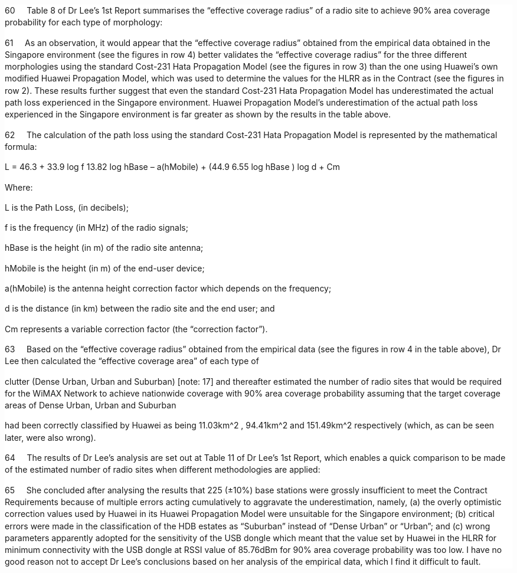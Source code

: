 60     Table 8 of Dr Lee’s 1st Report summarises the “effective coverage radius” of a radio site to achieve 90% area coverage probability for each type of morphology: 

61     As an observation, it would appear that the “effective coverage radius” obtained from the empirical data obtained in the Singapore environment (see the figures in row 4) better validates the “effective coverage radius” for the three different morphologies using the standard Cost-231 Hata Propagation Model (see the figures in row 3) than the one using Huawei’s own modified Huawei Propagation Model, which was used to determine the values for the HLRR as in the Contract (see the figures in row 2). These results further suggest that even the standard Cost-231 Hata Propagation Model has underestimated the actual path loss experienced in the Singapore environment. Huawei Propagation Model’s underestimation of the actual path loss experienced in the Singapore environment is far greater as shown by the results in the table above. 

62     The calculation of the path loss using the standard Cost-231 Hata Propagation Model is represented by the mathematical formula: 

 L = 46.3 + 33.9 log f 13.82 log hBase – a(hMobile) + (44.9 6.55 log hBase ) log d + Cm 


 Where: 

 L is the Path Loss, (in decibels); 

 f is the frequency (in MHz) of the radio signals; 

 hBase is the height (in m) of the radio site antenna; 

 hMobile is the height (in m) of the end-user device; 

 a(hMobile) is the antenna height correction factor which depends on the frequency; 

 d is the distance (in km) between the radio site and the end user; and 

 Cm represents a variable correction factor (the “correction factor”). 

63     Based on the “effective coverage radius” obtained from the empirical data (see the figures in row 4 in the table above), Dr Lee then calculated the “effective coverage area” of each type of 

clutter (Dense Urban, Urban and Suburban) [note: 17] and thereafter estimated the number of radio sites that would be required for the WiMAX Network to achieve nationwide coverage with 90% area coverage probability assuming that the target coverage areas of Dense Urban, Urban and Suburban 

had been correctly classified by Huawei as being 11.03km^2 , 94.41km^2 and 151.49km^2 respectively (which, as can be seen later, were also wrong). 

64     The results of Dr Lee’s analysis are set out at Table 11 of Dr Lee’s 1st Report, which enables a quick comparison to be made of the estimated number of radio sites when different methodologies are applied: 

65     She concluded after analysing the results that 225 (±10%) base stations were grossly insufficient to meet the Contract Requirements because of multiple errors acting cumulatively to aggravate the underestimation, namely, (a) the overly optimistic correction values used by Huawei in its Huawei Propagation Model were unsuitable for the Singapore environment; (b) critical errors were made in the classification of the HDB estates as “Suburban” instead of “Dense Urban” or “Urban”; and (c) wrong parameters apparently adopted for the sensitivity of the USB dongle which meant that the value set by Huawei in the HLRR for minimum connectivity with the USB dongle at RSSI value of 85.76dBm for 90% area coverage probability was too low. I have no good reason not to accept Dr Lee’s conclusions based on her analysis of the empirical data, which I find it difficult to fault. 


 [Huawei’s response]: Comply. 
 [Huawei’s response]: Comply 
 [Huawei’s response]: Comply 
 [Huawei’s response]: Comply 
 [Huawei’s response]: Comply 
 [Huawei’s response]: Comply 